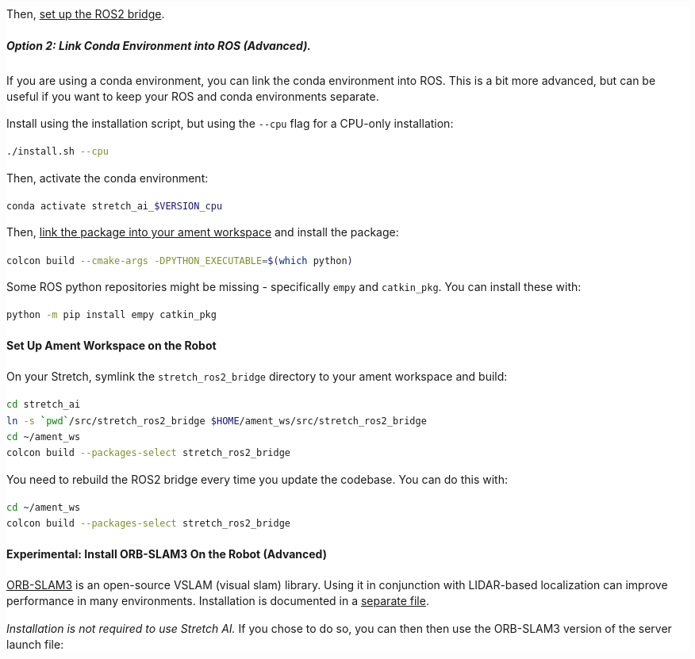 Then, [set up the ROS2 bridge](#set-up-ament-workspace-on-the-robot).

##### Option 2: Link Conda Environment into ROS (Advanced).

If you are using a conda environment, you can link the conda environment into ROS. This is a bit more advanced, but can be useful if you want to keep your ROS and conda environments separate.

Install using the installation script, but using the `--cpu` flag for a CPU-only installation:

```bash
./install.sh --cpu
```

Then, activate the conda environment:

```bash
conda activate stretch_ai_$VERSION_cpu
```

Then, [link the package into your ament workspace](#set-up-ament-workspace-on-the-robot) and install the package:

```bash
colcon build --cmake-args -DPYTHON_EXECUTABLE=$(which python)
```

Some ROS python repositories might be missing - specifically `empy` and `catkin_pkg`. You can install these with:

```bash
python -m pip install empy catkin_pkg
```

#### Set Up Ament Workspace on the Robot

On your Stretch, symlink the `stretch_ros2_bridge` directory to your ament workspace and build:

```bash
cd stretch_ai
ln -s `pwd`/src/stretch_ros2_bridge $HOME/ament_ws/src/stretch_ros2_bridge
cd ~/ament_ws
colcon build --packages-select stretch_ros2_bridge
```

You need to rebuild the ROS2 bridge every time you update the codebase. You can do this with:

```bash
cd ~/ament_ws
colcon build --packages-select stretch_ros2_bridge
```

#### Experimental: Install ORB-SLAM3 On the Robot (Advanced)

[ORB-SLAM3](https://arxiv.org/pdf/2007.11898) is an open-source VSLAM (visual slam) library. Using it in conjunction with LIDAR-based localization can improve performance in many environments. Installation is documented in a [separate file](docs/orbslam3.md).

*Installation is not required to use Stretch AI.* If you chose to do so, you can then then use the ORB-SLAM3 version of the server launch file:
